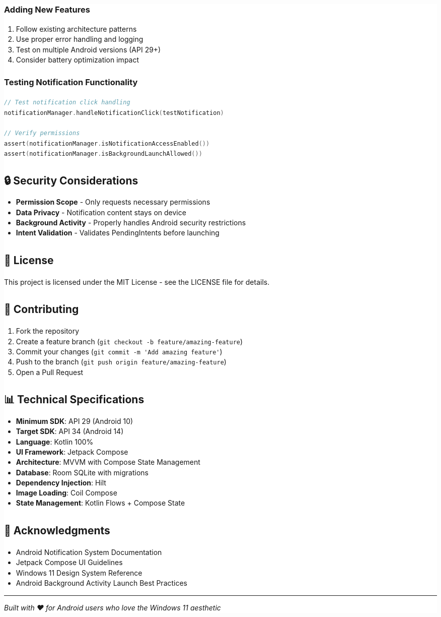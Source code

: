 ### Adding New Features
1. Follow existing architecture patterns
2. Use proper error handling and logging
3. Test on multiple Android versions (API 29+)
4. Consider battery optimization impact

### Testing Notification Functionality
```kotlin
// Test notification click handling
notificationManager.handleNotificationClick(testNotification)

// Verify permissions
assert(notificationManager.isNotificationAccessEnabled())
assert(notificationManager.isBackgroundLaunchAllowed())
```

## 🔒 Security Considerations

- **Permission Scope** - Only requests necessary permissions
- **Data Privacy** - Notification content stays on device
- **Background Activity** - Properly handles Android security restrictions
- **Intent Validation** - Validates PendingIntents before launching

## 📄 License

This project is licensed under the MIT License - see the LICENSE file for details.

## 🤝 Contributing

1. Fork the repository
2. Create a feature branch (`git checkout -b feature/amazing-feature`)
3. Commit your changes (`git commit -m 'Add amazing feature'`)
4. Push to the branch (`git push origin feature/amazing-feature`)
5. Open a Pull Request

## 📊 Technical Specifications

- **Minimum SDK**: API 29 (Android 10)
- **Target SDK**: API 34 (Android 14)
- **Language**: Kotlin 100%
- **UI Framework**: Jetpack Compose
- **Architecture**: MVVM with Compose State Management
- **Database**: Room SQLite with migrations
- **Dependency Injection**: Hilt
- **Image Loading**: Coil Compose
- **State Management**: Kotlin Flows + Compose State

## 🙏 Acknowledgments

- Android Notification System Documentation
- Jetpack Compose UI Guidelines
- Windows 11 Design System Reference
- Android Background Activity Launch Best Practices

---

*Built with ❤️ for Android users who love the Windows 11 aesthetic*